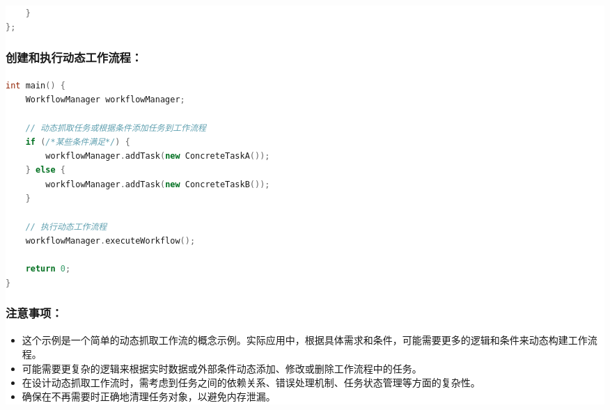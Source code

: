    ```cpp
       }
   };
   ```

### 创建和执行动态工作流程：

```cpp
int main() {
    WorkflowManager workflowManager;
   
    // 动态抓取任务或根据条件添加任务到工作流程
    if (/*某些条件满足*/) {
        workflowManager.addTask(new ConcreteTaskA());
    } else {
        workflowManager.addTask(new ConcreteTaskB());
    }
   
    // 执行动态工作流程
    workflowManager.executeWorkflow();
   
    return 0;
}
```

### 注意事项：

- 这个示例是一个简单的动态抓取工作流的概念示例。实际应用中，根据具体需求和条件，可能需要更多的逻辑和条件来动态构建工作流程。
- 可能需要更复杂的逻辑来根据实时数据或外部条件动态添加、修改或删除工作流程中的任务。
- 在设计动态抓取工作流时，需考虑到任务之间的依赖关系、错误处理机制、任务状态管理等方面的复杂性。
- 确保在不再需要时正确地清理任务对象，以避免内存泄漏。